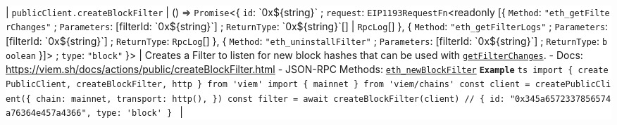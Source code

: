 | `publicClient.createBlockFilter`              | () => `Promise`<\{ `id`: \`0x$\{string}\` ; `request`: `EIP1193RequestFn`<readonly [\{ `Method`: ``"eth_getFilterChanges"`` ; `Parameters`: [filterId: \`0x$\{string}\`] ; `ReturnType`: \`0x$\{string}\`[] \| `RpcLog`[]  }, \{ `Method`: ``"eth_getFilterLogs"`` ; `Parameters`: [filterId: \`0x$\{string}\`] ; `ReturnType`: `RpcLog`[] }, \{ `Method`: `"eth_uninstallFilter"` ; `Parameters`: [filterId: \`0x$\{string}\`] ; `ReturnType`: `boolean` }]\> ; `type`: `"block"` }\>       | Creates a Filter to listen for new block hashes that can be used with [`getFilterChanges`](https://viem.sh/docs/actions/public/getFilterChanges.html). - Docs: https://viem.sh/docs/actions/public/createBlockFilter.html - JSON-RPC Methods: [`eth_newBlockFilter`](https://ethereum.org/en/developers/docs/apis/json-rpc/#eth_newBlockFilter) **`Example`** `ts import { createPublicClient, createBlockFilter, http } from 'viem' import { mainnet } from 'viem/chains' const client = createPublicClient({ chain: mainnet, transport: http(), }) const filter = await createBlockFilter(client) // { id: "0x345a6572337856574a76364e457a4366", type: 'block' } `                                                                                                                                                                                                                                                                                                                                                                                                                                                                                                                                                                                                                                                                                                                                                                                                                                                                                                                                                                                                                                                                                                                                                                                                                                                                                                                                                                                                                                                                                                                                                                                                                                                                                                                                                                                                                                                                                                                                                                                                                                                                                                |